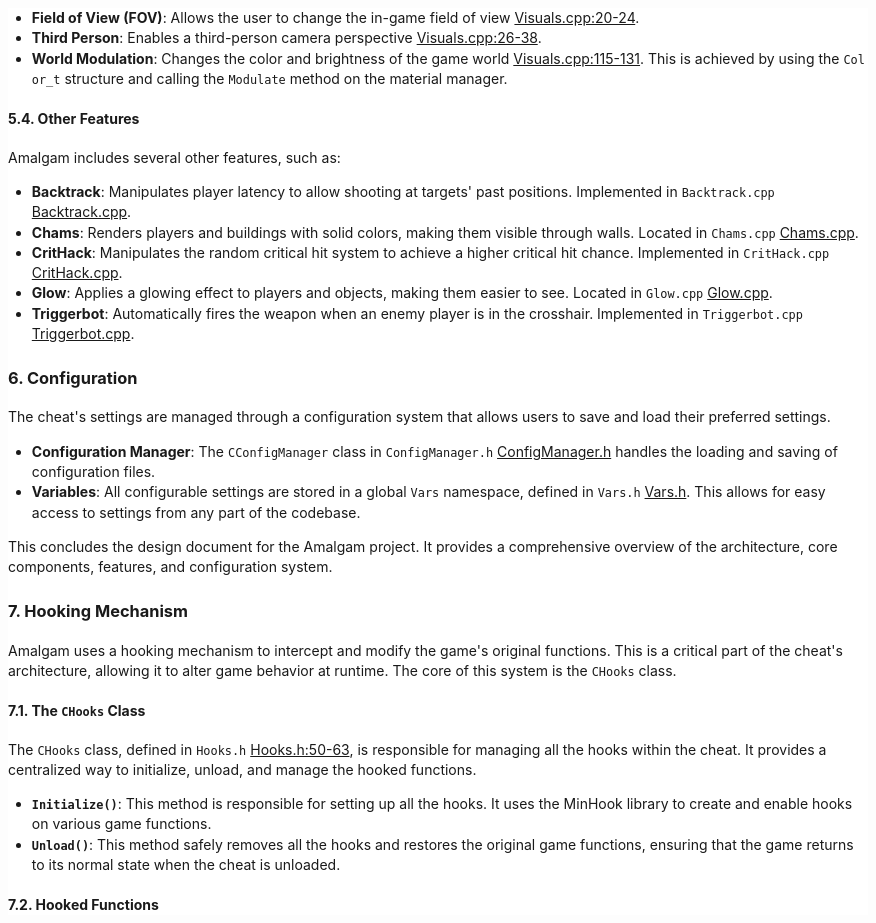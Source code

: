 *   **Field of View (FOV)**: Allows the user to change the in-game field of view [Visuals.cpp:20-24](Amalgam/src/Features/Visuals/Visuals.cpp).
*   **Third Person**: Enables a third-person camera perspective [Visuals.cpp:26-38](Amalgam/src/Features/Visuals/Visuals.cpp).
*   **World Modulation**: Changes the color and brightness of the game world [Visuals.cpp:115-131](Amalgam/src/Features/Visuals/Visuals.cpp). This is achieved by using the `Color_t` structure and calling the `Modulate` method on the material manager.

#### 5.4. Other Features

Amalgam includes several other features, such as:

*   **Backtrack**: Manipulates player latency to allow shooting at targets' past positions. Implemented in `Backtrack.cpp` [Backtrack.cpp](Amalgam/src/Features/Backtrack/Backtrack.cpp).
*   **Chams**: Renders players and buildings with solid colors, making them visible through walls. Located in `Chams.cpp` [Chams.cpp](Amalgam/src/Features/Chams/Chams.cpp).
*   **CritHack**: Manipulates the random critical hit system to achieve a higher critical hit chance. Implemented in `CritHack.cpp` [CritHack.cpp](Amalgam/src/Features/CritHack/CritHack.cpp).
*   **Glow**: Applies a glowing effect to players and objects, making them easier to see. Located in `Glow.cpp` [Glow.cpp](Amalgam/src/Features/Glow/Glow.cpp).
*   **Triggerbot**: Automatically fires the weapon when an enemy player is in the crosshair. Implemented in `Triggerbot.cpp` [Triggerbot.cpp](Amalgam/src/Features/Triggerbot/Triggerbot.cpp).

### 6. Configuration

The cheat's settings are managed through a configuration system that allows users to save and load their preferred settings.

*   **Configuration Manager**: The `CConfigManager` class in `ConfigManager.h` [ConfigManager.h](Amalgam/src/Core/ConfigManager/ConfigManager.h) handles the loading and saving of configuration files.
*   **Variables**: All configurable settings are stored in a global `Vars` namespace, defined in `Vars.h` [Vars.h](Amalgam/src/Core/Vars.h). This allows for easy access to settings from any part of the codebase.

This concludes the design document for the Amalgam project. It provides a comprehensive overview of the architecture, core components, features, and configuration system.

### 7. Hooking Mechanism

Amalgam uses a hooking mechanism to intercept and modify the game's original functions. This is a critical part of the cheat's architecture, allowing it to alter game behavior at runtime. The core of this system is the `CHooks` class.

#### 7.1. The `CHooks` Class

The `CHooks` class, defined in `Hooks.h` [Hooks.h:50-63](Amalgam/src/Utils/Hooks/Hooks.h), is responsible for managing all the hooks within the cheat. It provides a centralized way to initialize, unload, and manage the hooked functions.

*   **`Initialize()`**: This method is responsible for setting up all the hooks. It uses the MinHook library to create and enable hooks on various game functions.
*   **`Unload()`**: This method safely removes all the hooks and restores the original game functions, ensuring that the game returns to its normal state when the cheat is unloaded.

#### 7.2. Hooked Functions
